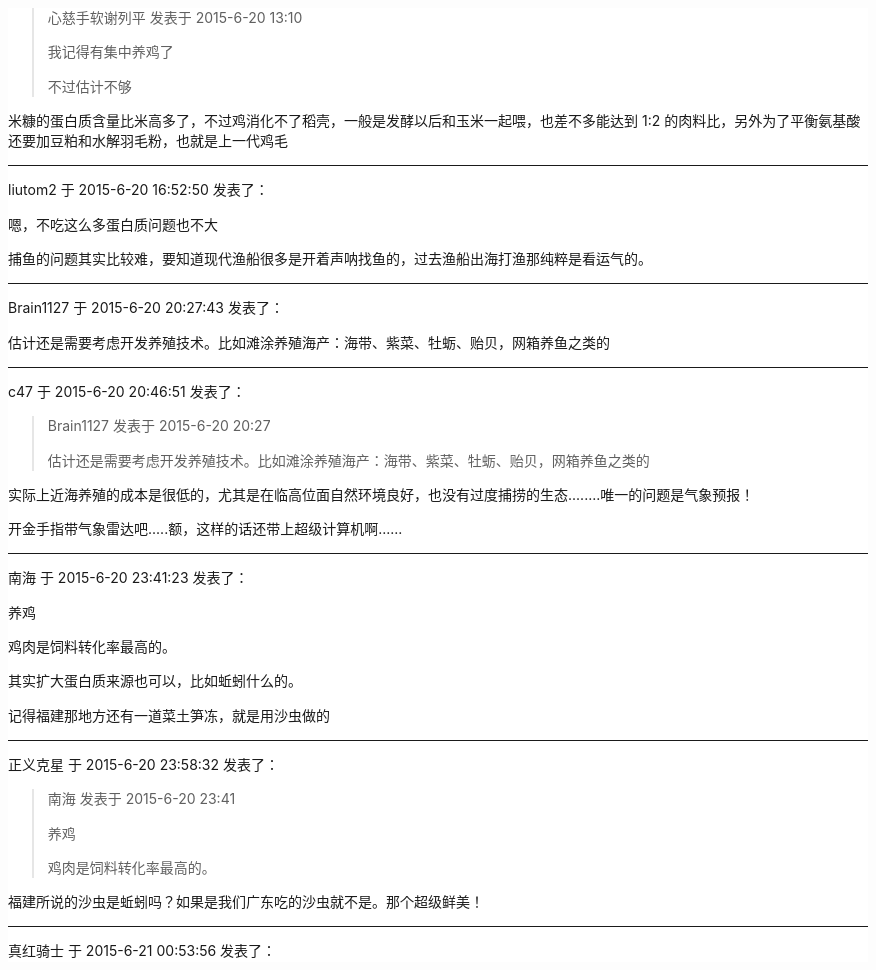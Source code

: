 > 心慈手软谢列平 发表于 2015-6-20 13:10
>
> 我记得有集中养鸡了
>
> 不过估计不够

米糠的蛋白质含量比米高多了，不过鸡消化不了稻壳，一般是发酵以后和玉米一起喂，也差不多能达到 1:2 的肉料比，另外为了平衡氨基酸还要加豆粕和水解羽毛粉，也就是上一代鸡毛

---

liutom2 于 2015-6-20 16:52:50 发表了：

嗯，不吃这么多蛋白质问题也不大

捕鱼的问题其实比较难，要知道现代渔船很多是开着声呐找鱼的，过去渔船出海打渔那纯粹是看运气的。

---

Brain1127 于 2015-6-20 20:27:43 发表了：

估计还是需要考虑开发养殖技术。比如滩涂养殖海产：海带、紫菜、牡蛎、贻贝，网箱养鱼之类的

---

c47 于 2015-6-20 20:46:51 发表了：

> Brain1127 发表于 2015-6-20 20:27
>
> 估计还是需要考虑开发养殖技术。比如滩涂养殖海产：海带、紫菜、牡蛎、贻贝，网箱养鱼之类的

实际上近海养殖的成本是很低的，尤其是在临高位面自然环境良好，也没有过度捕捞的生态........唯一的问题是气象预报！

开金手指带气象雷达吧.....额，这样的话还带上超级计算机啊......

---

南海 于 2015-6-20 23:41:23 发表了：

养鸡

鸡肉是饲料转化率最高的。

其实扩大蛋白质来源也可以，比如蚯蚓什么的。

记得福建那地方还有一道菜土笋冻，就是用沙虫做的

---

正义克星 于 2015-6-20 23:58:32 发表了：

> 南海 发表于 2015-6-20 23:41
>
> 养鸡
>
> 鸡肉是饲料转化率最高的。

福建所说的沙虫是蚯蚓吗？如果是我们广东吃的沙虫就不是。那个超级鲜美！

---

真红骑士 于 2015-6-21 00:53:56 发表了：
